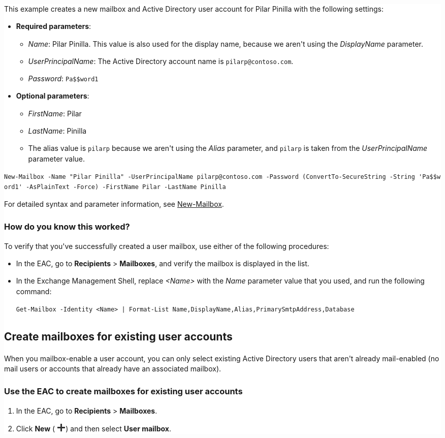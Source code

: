 This example creates a new mailbox and Active Directory user account for Pilar Pinilla with the following settings:
  
- **Required parameters**:
    
  -  _Name_: Pilar Pinilla. This value is also used for the display name, because we aren't using the  _DisplayName_ parameter. 
    
  -  _UserPrincipalName_: The Active Directory account name is  `pilarp@contoso.com`.
    
  -  _Password_:  `Pa$$word1`
    
- **Optional parameters**:
    
  -  _FirstName_: Pilar
    
  -  _LastName_: Pinilla
    
  - The alias value is  `pilarp` because we aren't using the  _Alias_ parameter, and  `pilarp` is taken from the  _UserPrincipalName_ parameter value. 
    
```
New-Mailbox -Name "Pilar Pinilla" -UserPrincipalName pilarp@contoso.com -Password (ConvertTo-SecureString -String 'Pa$$word1' -AsPlainText -Force) -FirstName Pilar -LastName Pinilla 
```

For detailed syntax and parameter information, see [New-Mailbox](http://technet.microsoft.com/library/42dbb25a-0b23-4775-ae15-7af62c089565.aspx).
  
### How do you know this worked?
<a name="UseShellSingle"> </a>

To verify that you've successfully created a user mailbox, use either of the following procedures:
  
- In the EAC, go to **Recipients** \> **Mailboxes**, and verify the mailbox is displayed in the list.
    
- In the Exchange Management Shell, replace  _\<Name\>_ with the  _Name_ parameter value that you used, and run the following command: 
    
  ```
  Get-Mailbox -Identity <Name> | Format-List Name,DisplayName,Alias,PrimarySmtpAddress,Database
  ```

## Create mailboxes for existing user accounts
<a name="introduction"> </a>

When you mailbox-enable a user account, you can only select existing Active Directory users that aren't already mail-enabled (no mail users or accounts that already have an associated mailbox).
  
### Use the EAC to create mailboxes for existing user accounts

1. In the EAC, go to **Recipients** \> **Mailboxes**.
    
2. Click **New** ( ![Add icon](../media/ITPro_EAC_AddIcon.png)) and then select **User mailbox**.